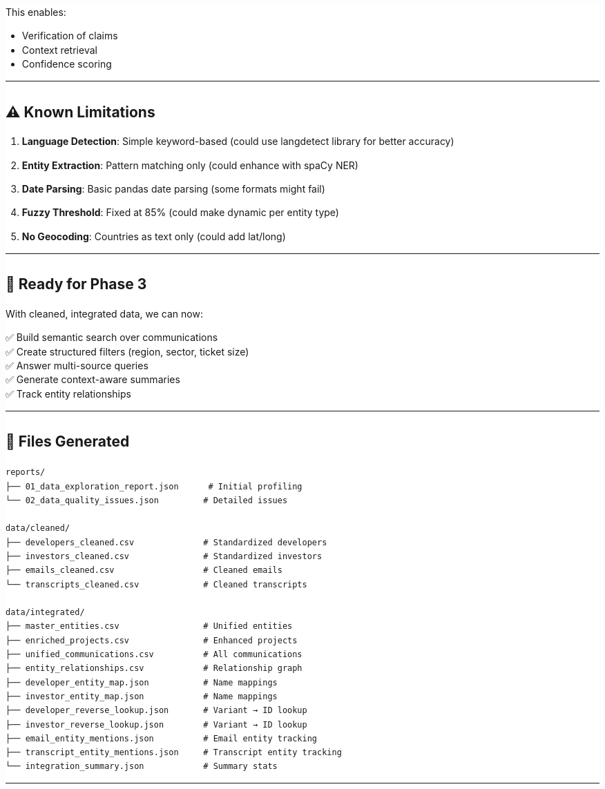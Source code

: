 This enables:
- Verification of claims
- Context retrieval
- Confidence scoring

---

## ⚠️ Known Limitations

1. **Language Detection**: Simple keyword-based (could use langdetect library for better accuracy)

2. **Entity Extraction**: Pattern matching only (could enhance with spaCy NER)

3. **Date Parsing**: Basic pandas date parsing (some formats might fail)

4. **Fuzzy Threshold**: Fixed at 85% (could make dynamic per entity type)

5. **No Geocoding**: Countries as text only (could add lat/long)

---

## 🚀 Ready for Phase 3

With cleaned, integrated data, we can now:

✅ Build semantic search over communications  
✅ Create structured filters (region, sector, ticket size)  
✅ Answer multi-source queries  
✅ Generate context-aware summaries  
✅ Track entity relationships  

---

## 📝 Files Generated

```
reports/
├── 01_data_exploration_report.json      # Initial profiling
└── 02_data_quality_issues.json         # Detailed issues

data/cleaned/
├── developers_cleaned.csv              # Standardized developers
├── investors_cleaned.csv               # Standardized investors
├── emails_cleaned.csv                  # Cleaned emails
└── transcripts_cleaned.csv             # Cleaned transcripts

data/integrated/
├── master_entities.csv                 # Unified entities
├── enriched_projects.csv               # Enhanced projects
├── unified_communications.csv          # All communications
├── entity_relationships.csv            # Relationship graph
├── developer_entity_map.json           # Name mappings
├── investor_entity_map.json            # Name mappings
├── developer_reverse_lookup.json       # Variant → ID lookup
├── investor_reverse_lookup.json        # Variant → ID lookup
├── email_entity_mentions.json          # Email entity tracking
├── transcript_entity_mentions.json     # Transcript entity tracking
└── integration_summary.json            # Summary stats
```

---